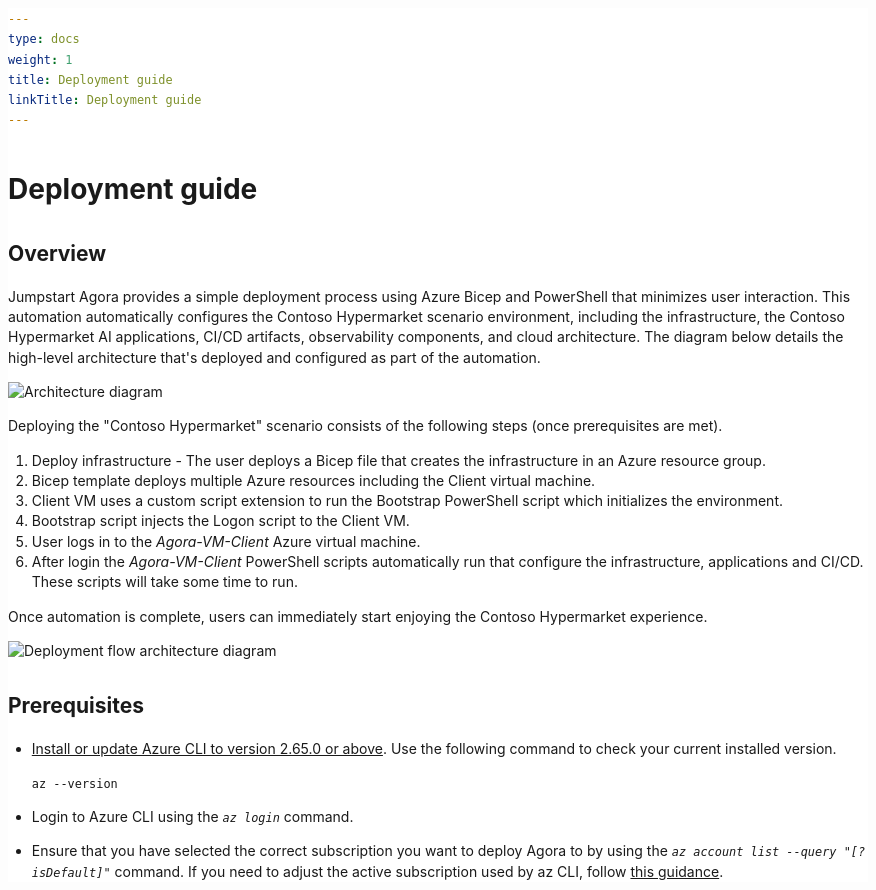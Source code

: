 ```yaml
---
type: docs
weight: 1
title: Deployment guide
linkTitle: Deployment guide
---
```


# Deployment guide

## Overview

Jumpstart Agora provides a simple deployment process using Azure Bicep and PowerShell that minimizes user interaction. This automation automatically configures the Contoso Hypermarket scenario environment, including the infrastructure, the Contoso Hypermarket AI applications, CI/CD artifacts, observability components, and cloud architecture. The diagram below details the high-level architecture that's deployed and configured as part of the automation.

![Architecture diagram](./img/architecture_diagram.png)

Deploying the "Contoso Hypermarket" scenario consists of the following steps (once prerequisites are met).

  1. Deploy infrastructure - The user deploys a Bicep file that creates the infrastructure in an Azure resource group.
  2. Bicep template deploys multiple Azure resources including the Client virtual machine.
  3. Client VM uses a custom script extension to run the Bootstrap PowerShell script which initializes the environment.
  4. Bootstrap script injects the Logon script to the Client VM.
  5. User logs in to the _Agora-VM-Client_ Azure virtual machine.
  6. After login the _Agora-VM-Client_ PowerShell scripts automatically run that configure the infrastructure, applications and CI/CD. These scripts will take some time to run.

Once automation is complete, users can immediately start enjoying the Contoso Hypermarket experience.

![Deployment flow architecture diagram](./img/deployment_workflow.png)

## Prerequisites

- [Install or update Azure CLI to version 2.65.0 or above](https://learn.microsoft.com/cli/azure/install-azure-cli?view=azure-cli-latest). Use the following command to check your current installed version.

    ```shell
    az --version
    ```

- Login to Azure CLI using the *`az login`* command.

- Ensure that you have selected the correct subscription you want to deploy Agora to by using the *`az account list --query "[?isDefault]"`* command. If you need to adjust the active subscription used by az CLI, follow [this guidance](https://learn.microsoft.com/cli/azure/manage-azure-subscriptions-azure-cli#change-the-active-subscription).
